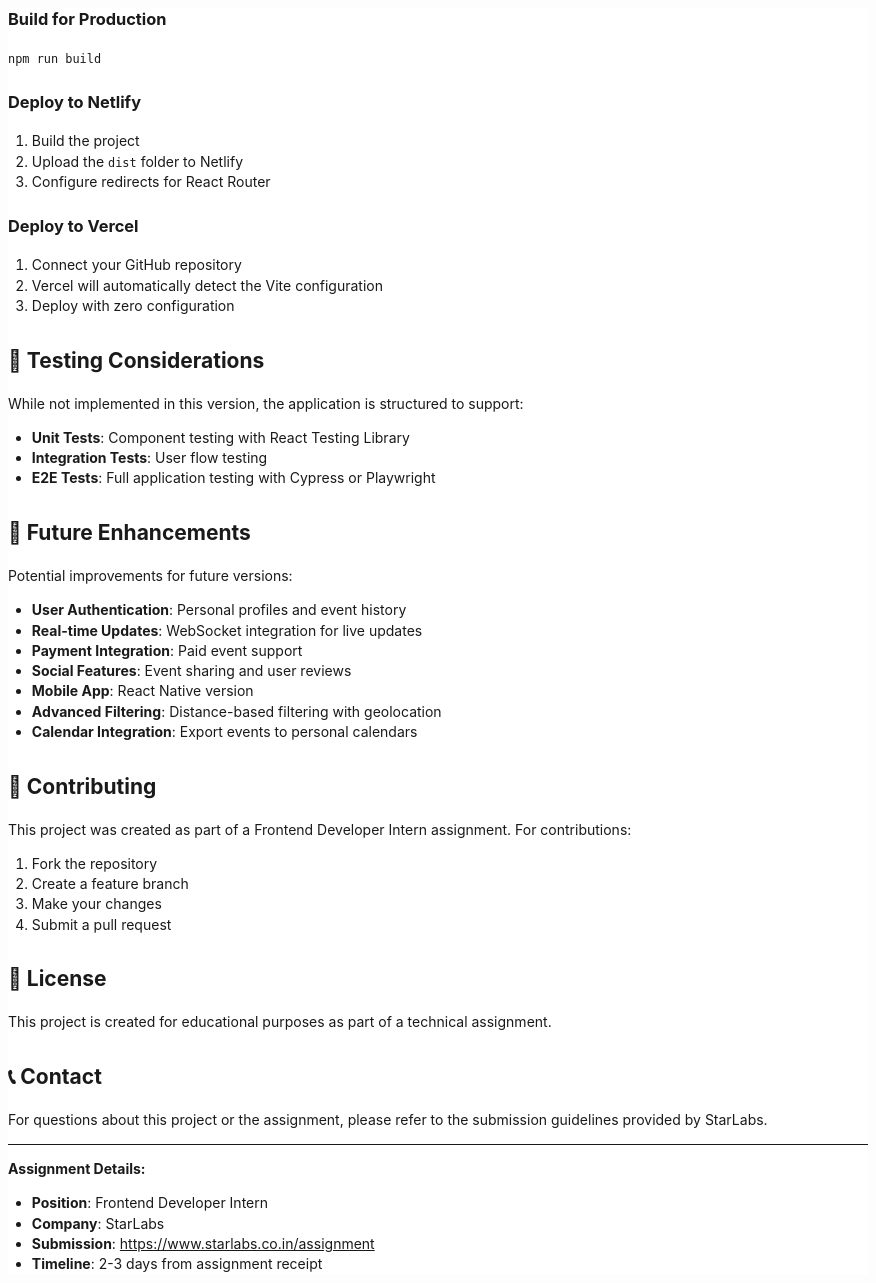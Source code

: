 ### Build for Production
```bash
npm run build
```

### Deploy to Netlify
1. Build the project
2. Upload the `dist` folder to Netlify
3. Configure redirects for React Router

### Deploy to Vercel
1. Connect your GitHub repository
2. Vercel will automatically detect the Vite configuration
3. Deploy with zero configuration

## 🧪 Testing Considerations

While not implemented in this version, the application is structured to support:
- **Unit Tests**: Component testing with React Testing Library
- **Integration Tests**: User flow testing
- **E2E Tests**: Full application testing with Cypress or Playwright

## 🔮 Future Enhancements

Potential improvements for future versions:
- **User Authentication**: Personal profiles and event history
- **Real-time Updates**: WebSocket integration for live updates
- **Payment Integration**: Paid event support
- **Social Features**: Event sharing and user reviews
- **Mobile App**: React Native version
- **Advanced Filtering**: Distance-based filtering with geolocation
- **Calendar Integration**: Export events to personal calendars

## 🤝 Contributing

This project was created as part of a Frontend Developer Intern assignment. For contributions:

1. Fork the repository
2. Create a feature branch
3. Make your changes
4. Submit a pull request

## 📄 License

This project is created for educational purposes as part of a technical assignment.

## 📞 Contact

For questions about this project or the assignment, please refer to the submission guidelines provided by StarLabs.

---

**Assignment Details:**
- **Position**: Frontend Developer Intern
- **Company**: StarLabs
- **Submission**: https://www.starlabs.co.in/assignment
- **Timeline**: 2-3 days from assignment receipt
